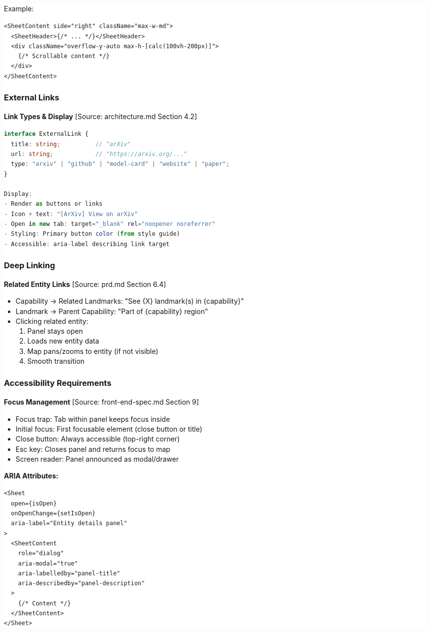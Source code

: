 Example:
```tsx
<SheetContent side="right" className="max-w-md">
  <SheetHeader>{/* ... */}</SheetHeader>
  <div className="overflow-y-auto max-h-[calc(100vh-200px)]">
    {/* Scrollable content */}
  </div>
</SheetContent>
```

### External Links

**Link Types & Display** [Source: architecture.md Section 4.2]
```typescript
interface ExternalLink {
  title: string;          // "arXiv"
  url: string;            // "https://arxiv.org/..."
  type: "arxiv" | "github" | "model-card" | "website" | "paper";
}

Display:
- Render as buttons or links
- Icon + text: "[ArXiv] View on arXiv"
- Open in new tab: target="_blank" rel="noopener noreferrer"
- Styling: Primary button color (from style guide)
- Accessible: aria-label describing link target
```

### Deep Linking

**Related Entity Links** [Source: prd.md Section 6.4]
- Capability → Related Landmarks: "See {X} landmark(s) in {capability}"
- Landmark → Parent Capability: "Part of {capability} region"
- Clicking related entity:
  1. Panel stays open
  2. Loads new entity data
  3. Map pans/zooms to entity (if not visible)
  4. Smooth transition

### Accessibility Requirements

**Focus Management** [Source: front-end-spec.md Section 9]
- Focus trap: Tab within panel keeps focus inside
- Initial focus: First focusable element (close button or title)
- Close button: Always accessible (top-right corner)
- Esc key: Closes panel and returns focus to map
- Screen reader: Panel announced as modal/drawer

**ARIA Attributes:**
```tsx
<Sheet
  open={isOpen}
  onOpenChange={setIsOpen}
  aria-label="Entity details panel"
>
  <SheetContent
    role="dialog"
    aria-modal="true"
    aria-labelledby="panel-title"
    aria-describedby="panel-description"
  >
    {/* Content */}
  </SheetContent>
</Sheet>
```
